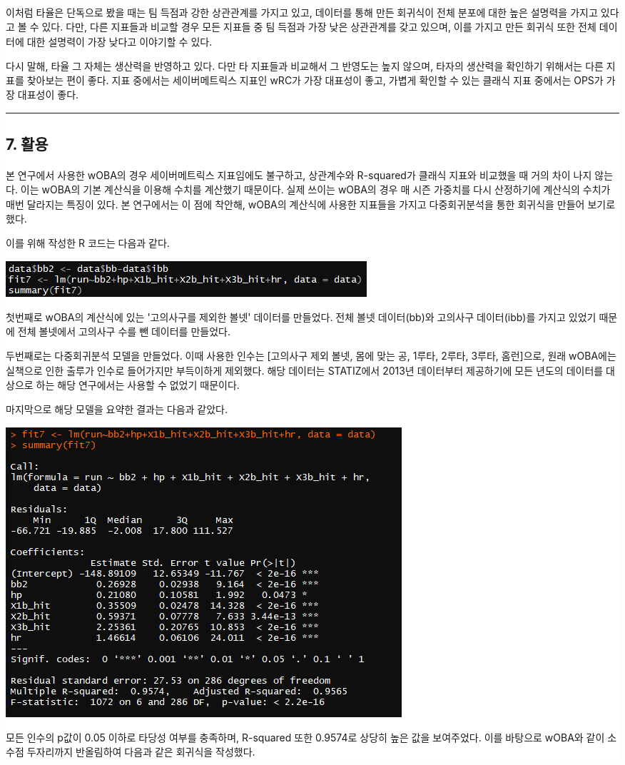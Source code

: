 이처럼 타율은 단독으로 봤을 때는 팀 득점과 강한 상관관계를 가지고 있고, 데이터를 통해 만든 회귀식이 전체 분포에 대한 높은 설명력을 가지고 있다고 볼 수 있다. 다만, 다른 지표들과 비교할 경우 모든 지표들 중 팀 득점과 가장 낮은 상관관계를 갖고 있으며, 이를 가지고 만든 회귀식 또한 전체 데이터에 대한 설명력이 가장 낮다고 이야기할 수 있다.

다시 말해, 타율 그 자체는 생산력을 반영하고 있다. 다만 타 지표들과 비교해서 그 반영도는 높지 않으며, 타자의 생산력을 확인하기 위해서는 다른 지표를 찾아보는 편이 좋다. 지표 중에서는 세이버메트릭스 지표인 wRC가 가장 대표성이 좋고, 가볍게 확인할 수 있는 클래식 지표 중에서는 OPS가 가장 대표성이 좋다.

---
## 7. **활용**

본 연구에서 사용한 wOBA의 경우 세이버메트릭스 지표임에도 불구하고, 상관계수와 R-squared가 클래식 지표와 비교했을 때 거의 차이 나지 않는다. 이는 wOBA의 기본 계산식을 이용해 수치를 계산했기 때문이다. 실제 쓰이는 wOBA의 경우 매 시즌 가중치를 다시 산정하기에 계산식의 수치가 매번 달라지는 특징이 있다. 본 연구에서는 이 점에 착안해, wOBA의 계산식에 사용한 지표들을 가지고 다중회귀분석을 통한 회귀식을 만들어 보기로 했다.

이를 위해 작성한 R 코드는 다음과 같다.

![](Material/Report_material/material7.png)

첫번째로 wOBA의 계산식에 있는 &#39;고의사구를 제외한 볼넷&#39; 데이터를 만들었다. 전체 볼넷 데이터(bb)와 고의사구 데이터(ibb)를 가지고 있었기 때문에 전체 볼넷에서 고의사구 수를 뺀 데이터를 만들었다.

두번째로는 다중회귀분석 모델을 만들었다. 이때 사용한 인수는 [고의사구 제외 볼넷, 몸에 맞는 공, 1루타, 2루타, 3루타, 홈런]으로, 원래 wOBA에는 실책으로 인한 출루가 인수로 들어가지만 부득이하게 제외했다. 해당 데이터는 STATIZ에서 2013년 데이터부터 제공하기에 모든 년도의 데이터를 대상으로 하는 해당 연구에서는 사용할 수 없었기 때문이다.

마지막으로 해당 모델을 요약한 결과는 다음과 같았다.

![](Material/Report_material/material8.png)

모든 인수의 p값이 0.05 이하로 타당성 여부를 충족하며, R-squared 또한 0.9574로 상당히 높은 값을 보여주었다. 이를 바탕으로 wOBA와 같이 소수점 두자리까지 반올림하여 다음과 같은 회귀식을 작성했다.
